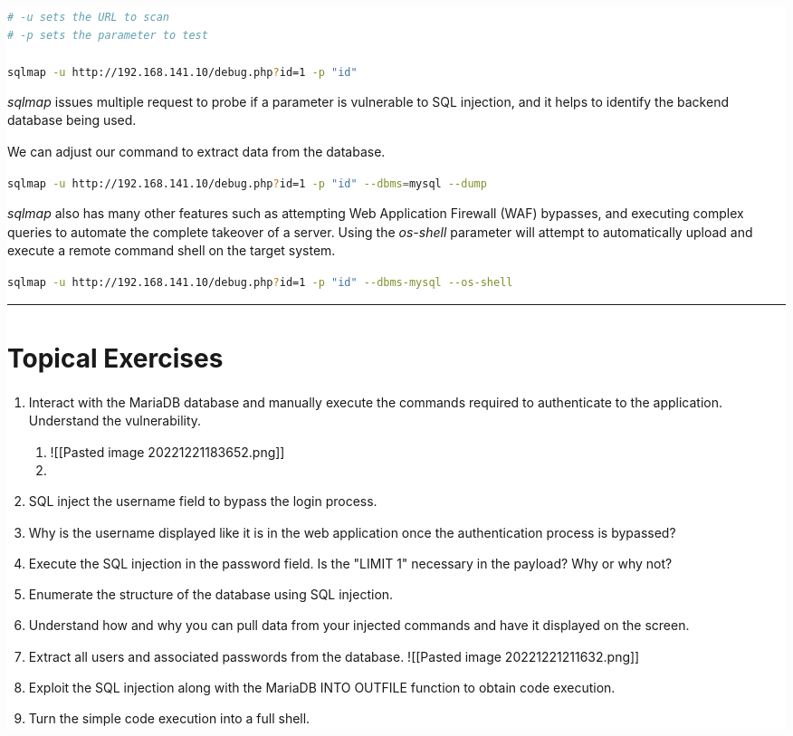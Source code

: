 ```bash
# -u sets the URL to scan
# -p sets the parameter to test

sqlmap -u http://192.168.141.10/debug.php?id=1 -p "id"
```
*sqlmap* issues multiple request to probe if a parameter is vulnerable to SQL injection, and it helps to identify the backend database being used.

We can adjust our command to extract data from the database.
```bash
sqlmap -u http://192.168.141.10/debug.php?id=1 -p "id" --dbms=mysql --dump
```

*sqlmap* also has many other features such as attempting Web Application Firewall (WAF) bypasses, and executing complex queries to automate the complete takeover of a server. Using the *os-shell* parameter will attempt to automatically upload and execute a remote command shell on the target system.
```bash
sqlmap -u http://192.168.141.10/debug.php?id=1 -p "id" --dbms-mysql --os-shell
```
***
# Topical Exercises

1.  Interact with the MariaDB database and manually execute the commands required to authenticate to the application. Understand the vulnerability.
	1. ![[Pasted image 20221221183652.png]]
	2. 
2.  SQL inject the username field to bypass the login process.
3.  Why is the username displayed like it is in the web application once the authentication process is bypassed?
4.  Execute the SQL injection in the password field. Is the "LIMIT 1" necessary in the payload? Why or why not?


1.  Enumerate the structure of the database using SQL injection.
2.  Understand how and why you can pull data from your injected commands and have it displayed on the screen.
3.  Extract all users and associated passwords from the database.
![[Pasted image 20221221211632.png]]


1.  Exploit the SQL injection along with the MariaDB INTO OUTFILE function to obtain code execution.
2.  Turn the simple code execution into a full shell.